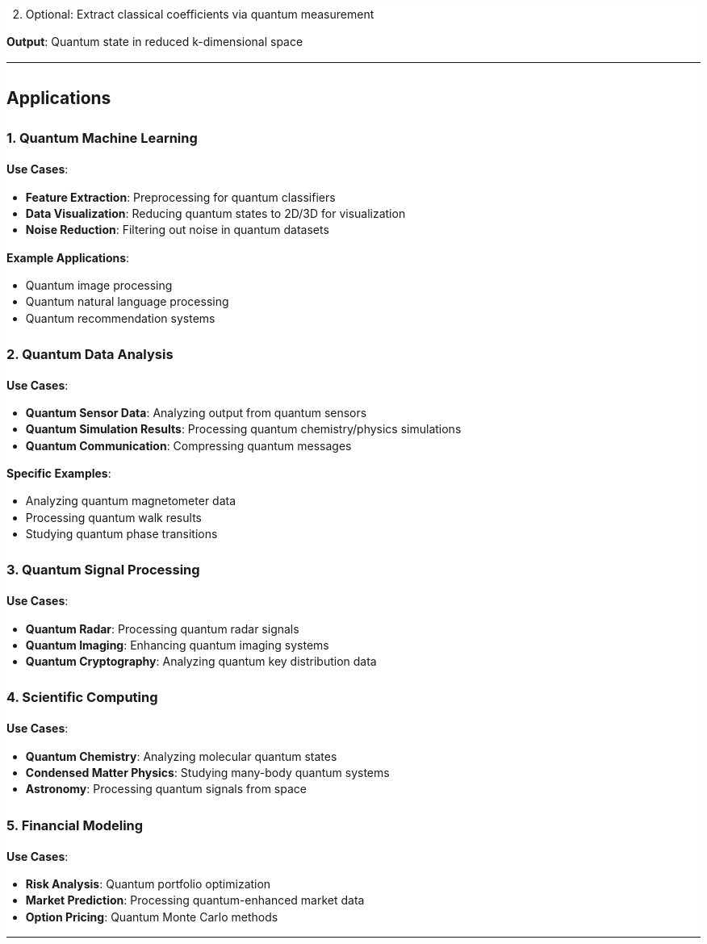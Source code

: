 2. Optional: Extract classical coefficients via quantum measurement

**Output**: Quantum state in reduced k-dimensional space

---

## Applications

### 1. Quantum Machine Learning

**Use Cases**:
- **Feature Extraction**: Preprocessing for quantum classifiers
- **Data Visualization**: Reducing quantum states to 2D/3D for visualization
- **Noise Reduction**: Filtering out noise in quantum datasets

**Example Applications**:
- Quantum image processing
- Quantum natural language processing
- Quantum recommendation systems

### 2. Quantum Data Analysis

**Use Cases**:
- **Quantum Sensor Data**: Analyzing output from quantum sensors
- **Quantum Simulation Results**: Processing quantum chemistry/physics simulations
- **Quantum Communication**: Compressing quantum messages

**Specific Examples**:
- Analyzing quantum magnetometer data
- Processing quantum walk results
- Studying quantum phase transitions

### 3. Quantum Signal Processing

**Use Cases**:
- **Quantum Radar**: Processing quantum radar signals
- **Quantum Imaging**: Enhancing quantum imaging systems
- **Quantum Cryptography**: Analyzing quantum key distribution data

### 4. Scientific Computing

**Use Cases**:
- **Quantum Chemistry**: Analyzing molecular quantum states
- **Condensed Matter Physics**: Studying many-body quantum systems
- **Astronomy**: Processing quantum signals from space

### 5. Financial Modeling

**Use Cases**:
- **Risk Analysis**: Quantum portfolio optimization
- **Market Prediction**: Processing quantum-enhanced market data
- **Option Pricing**: Quantum Monte Carlo methods

---